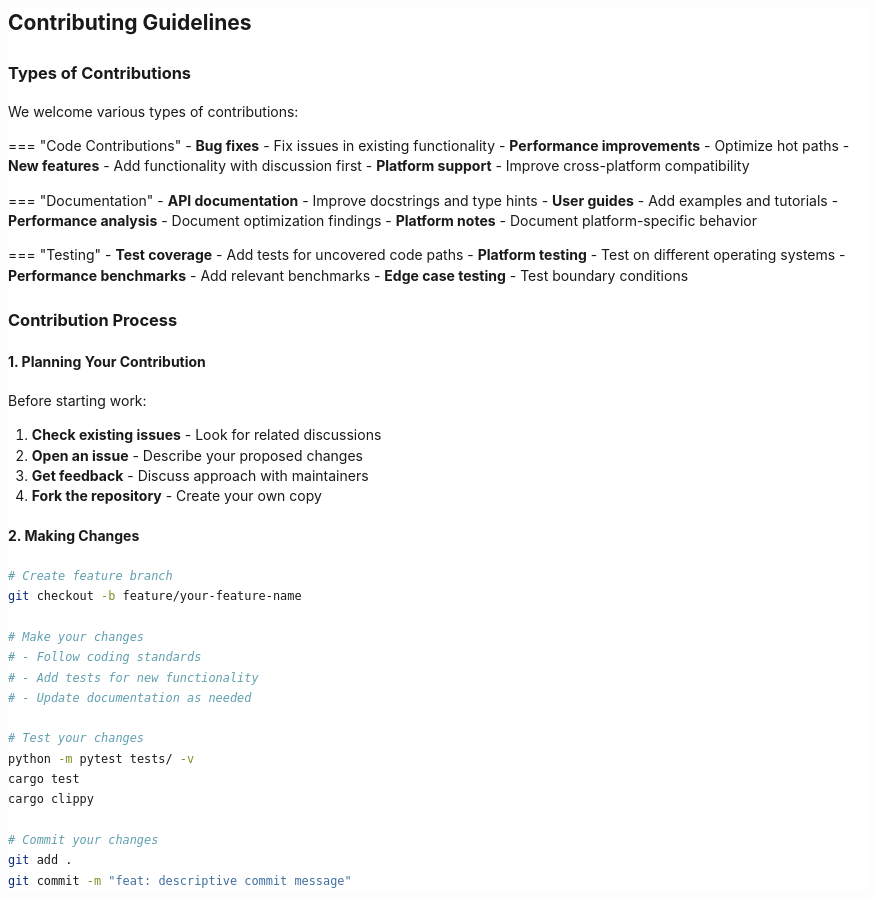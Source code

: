 ## Contributing Guidelines

### Types of Contributions

We welcome various types of contributions:

=== "Code Contributions"
    - **Bug fixes** - Fix issues in existing functionality
    - **Performance improvements** - Optimize hot paths
    - **New features** - Add functionality with discussion first
    - **Platform support** - Improve cross-platform compatibility

=== "Documentation"
    - **API documentation** - Improve docstrings and type hints
    - **User guides** - Add examples and tutorials
    - **Performance analysis** - Document optimization findings
    - **Platform notes** - Document platform-specific behavior

=== "Testing"
    - **Test coverage** - Add tests for uncovered code paths
    - **Platform testing** - Test on different operating systems
    - **Performance benchmarks** - Add relevant benchmarks
    - **Edge case testing** - Test boundary conditions

### Contribution Process

#### 1. Planning Your Contribution

Before starting work:

1. **Check existing issues** - Look for related discussions
2. **Open an issue** - Describe your proposed changes
3. **Get feedback** - Discuss approach with maintainers
4. **Fork the repository** - Create your own copy

#### 2. Making Changes

```bash
# Create feature branch
git checkout -b feature/your-feature-name

# Make your changes
# - Follow coding standards
# - Add tests for new functionality
# - Update documentation as needed

# Test your changes
python -m pytest tests/ -v
cargo test
cargo clippy

# Commit your changes
git add .
git commit -m "feat: descriptive commit message"
```
